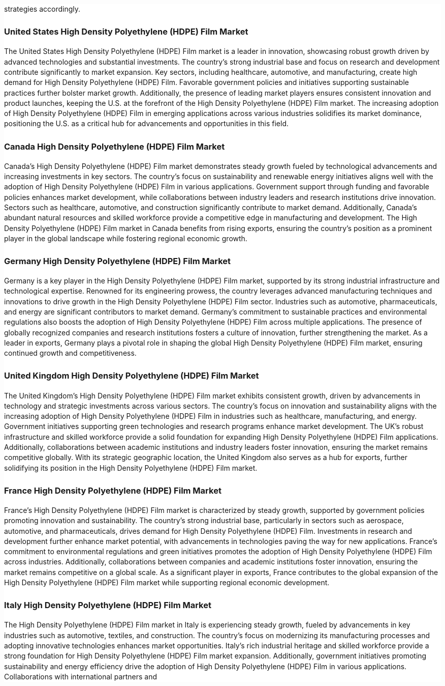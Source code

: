 strategies accordingly.</p><h3>United States High Density Polyethylene (HDPE) Film Market</h3><p>The United States High Density Polyethylene (HDPE) Film market is a leader in innovation, showcasing robust growth driven by advanced technologies and substantial investments. The country&rsquo;s strong industrial base and focus on research and development contribute significantly to market expansion. Key sectors, including healthcare, automotive, and manufacturing, create high demand for High Density Polyethylene (HDPE) Film. Favorable government policies and initiatives supporting sustainable practices further bolster market growth. Additionally, the presence of leading market players ensures consistent innovation and product launches, keeping the U.S. at the forefront of the High Density Polyethylene (HDPE) Film market. The increasing adoption of High Density Polyethylene (HDPE) Film in emerging applications across various industries solidifies its market dominance, positioning the U.S. as a critical hub for advancements and opportunities in this field.</p><h3>Canada High Density Polyethylene (HDPE) Film Market</h3><p>Canada&rsquo;s High Density Polyethylene (HDPE) Film market demonstrates steady growth fueled by technological advancements and increasing investments in key sectors. The country&rsquo;s focus on sustainability and renewable energy initiatives aligns well with the adoption of High Density Polyethylene (HDPE) Film in various applications. Government support through funding and favorable policies enhances market development, while collaborations between industry leaders and research institutions drive innovation. Sectors such as healthcare, automotive, and construction significantly contribute to market demand. Additionally, Canada&rsquo;s abundant natural resources and skilled workforce provide a competitive edge in manufacturing and development. The High Density Polyethylene (HDPE) Film market in Canada benefits from rising exports, ensuring the country&rsquo;s position as a prominent player in the global landscape while fostering regional economic growth.</p><h3>Germany High Density Polyethylene (HDPE) Film Market</h3><p>Germany is a key player in the High Density Polyethylene (HDPE) Film market, supported by its strong industrial infrastructure and technological expertise. Renowned for its engineering prowess, the country leverages advanced manufacturing techniques and innovations to drive growth in the High Density Polyethylene (HDPE) Film sector. Industries such as automotive, pharmaceuticals, and energy are significant contributors to market demand. Germany&rsquo;s commitment to sustainable practices and environmental regulations also boosts the adoption of High Density Polyethylene (HDPE) Film across multiple applications. The presence of globally recognized companies and research institutions fosters a culture of innovation, further strengthening the market. As a leader in exports, Germany plays a pivotal role in shaping the global High Density Polyethylene (HDPE) Film market, ensuring continued growth and competitiveness.</p><h3>United Kingdom High Density Polyethylene (HDPE) Film Market</h3><p>The United Kingdom&rsquo;s High Density Polyethylene (HDPE) Film market exhibits consistent growth, driven by advancements in technology and strategic investments across various sectors. The country&rsquo;s focus on innovation and sustainability aligns with the increasing adoption of High Density Polyethylene (HDPE) Film in industries such as healthcare, manufacturing, and energy. Government initiatives supporting green technologies and research programs enhance market development. The UK&rsquo;s robust infrastructure and skilled workforce provide a solid foundation for expanding High Density Polyethylene (HDPE) Film applications. Additionally, collaborations between academic institutions and industry leaders foster innovation, ensuring the market remains competitive globally. With its strategic geographic location, the United Kingdom also serves as a hub for exports, further solidifying its position in the High Density Polyethylene (HDPE) Film market.</p><h3>France High Density Polyethylene (HDPE) Film Market</h3><p>France&rsquo;s High Density Polyethylene (HDPE) Film market is characterized by steady growth, supported by government policies promoting innovation and sustainability. The country&rsquo;s strong industrial base, particularly in sectors such as aerospace, automotive, and pharmaceuticals, drives demand for High Density Polyethylene (HDPE) Film. Investments in research and development further enhance market potential, with advancements in technologies paving the way for new applications. France&rsquo;s commitment to environmental regulations and green initiatives promotes the adoption of High Density Polyethylene (HDPE) Film across industries. Additionally, collaborations between companies and academic institutions foster innovation, ensuring the market remains competitive on a global scale. As a significant player in exports, France contributes to the global expansion of the High Density Polyethylene (HDPE) Film market while supporting regional economic development.</p><h3>Italy High Density Polyethylene (HDPE) Film Market</h3><p>The High Density Polyethylene (HDPE) Film market in Italy is experiencing steady growth, fueled by advancements in key industries such as automotive, textiles, and construction. The country&rsquo;s focus on modernizing its manufacturing processes and adopting innovative technologies enhances market opportunities. Italy&rsquo;s rich industrial heritage and skilled workforce provide a strong foundation for High Density Polyethylene (HDPE) Film market expansion. Additionally, government initiatives promoting sustainability and energy efficiency drive the adoption of High Density Polyethylene (HDPE) Film in various applications. Collaborations with international partners and